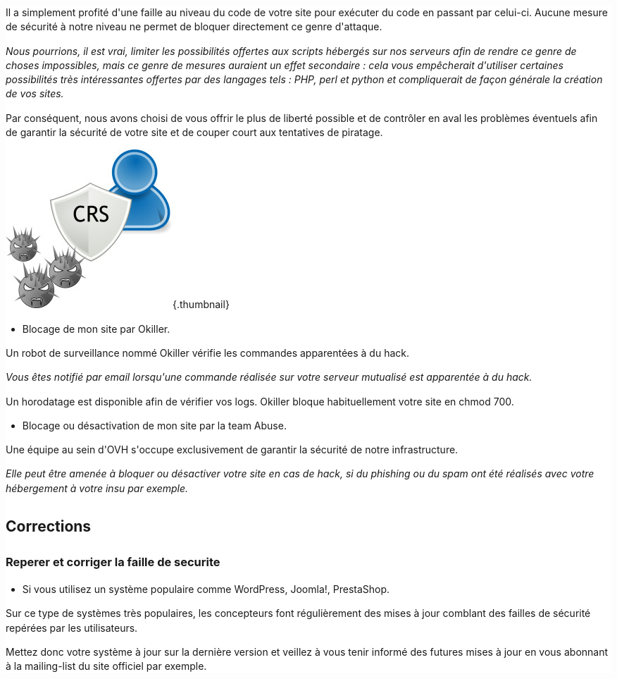 Il a simplement profité d'une faille au niveau du code de votre site pour exécuter du code en passant par celui-ci. Aucune mesure de sécurité à notre niveau ne permet de bloquer directement ce genre d'attaque.

*Nous pourrions, il est vrai, limiter les possibilités offertes aux scripts hébergés sur nos serveurs afin de rendre ce genre de choses impossibles, mais ce genre de mesures auraient un effet secondaire : cela vous empêcherait d'utiliser certaines possibilités très intéressantes offertes par des langages tels : PHP, perl et python et compliquerait de façon générale la création de vos sites.*

Par conséquent, nous avons choisi de vous offrir le plus de liberté possible et de contrôler en aval les problèmes éventuels afin de garantir la sécurité de votre site et de couper court aux tentatives de piratage.


![hosting](images/1791.png){.thumbnail}

- Blocage de mon site par Okiller.

Un robot de surveillance nommé Okiller vérifie les commandes apparentées à du hack.

*Vous êtes notifié par email lorsqu'une commande réalisée sur votre serveur mutualisé est apparentée à du hack.*

Un horodatage est disponible afin de vérifier vos logs. Okiller bloque habituellement votre site en chmod 700.

- Blocage ou désactivation de mon site par la team Abuse.

Une équipe au sein d'OVH s'occupe exclusivement de garantir la sécurité de notre infrastructure.

*Elle peut être amenée à bloquer ou désactiver votre site en cas de hack, si du phishing ou du spam ont été réalisés avec votre hébergement à votre insu par exemple.*


## Corrections

### Reperer et corriger la faille de securite
- Si vous utilisez un système populaire comme WordPress, Joomla!, PrestaShop.

Sur ce type de systèmes très populaires, les concepteurs font régulièrement des mises à jour comblant des failles de sécurité repérées par les utilisateurs.

Mettez donc votre système à jour sur la dernière version et veillez à vous tenir informé des futures mises à jour en vous abonnant à la mailing-list du site officiel par exemple.
